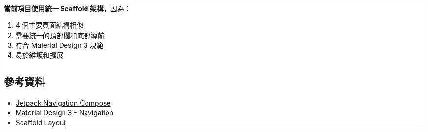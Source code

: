 **當前項目使用統一 Scaffold 架構**，因為：
1. 4 個主要頁面結構相似
2. 需要統一的頂部欄和底部導航
3. 符合 Material Design 3 規範
4. 易於維護和擴展

## 參考資料

- [Jetpack Navigation Compose](https://developer.android.com/jetpack/compose/navigation)
- [Material Design 3 - Navigation](https://m3.material.io/components/navigation-bar/overview)
- [Scaffold Layout](https://developer.android.com/jetpack/compose/layouts/material#scaffold)
